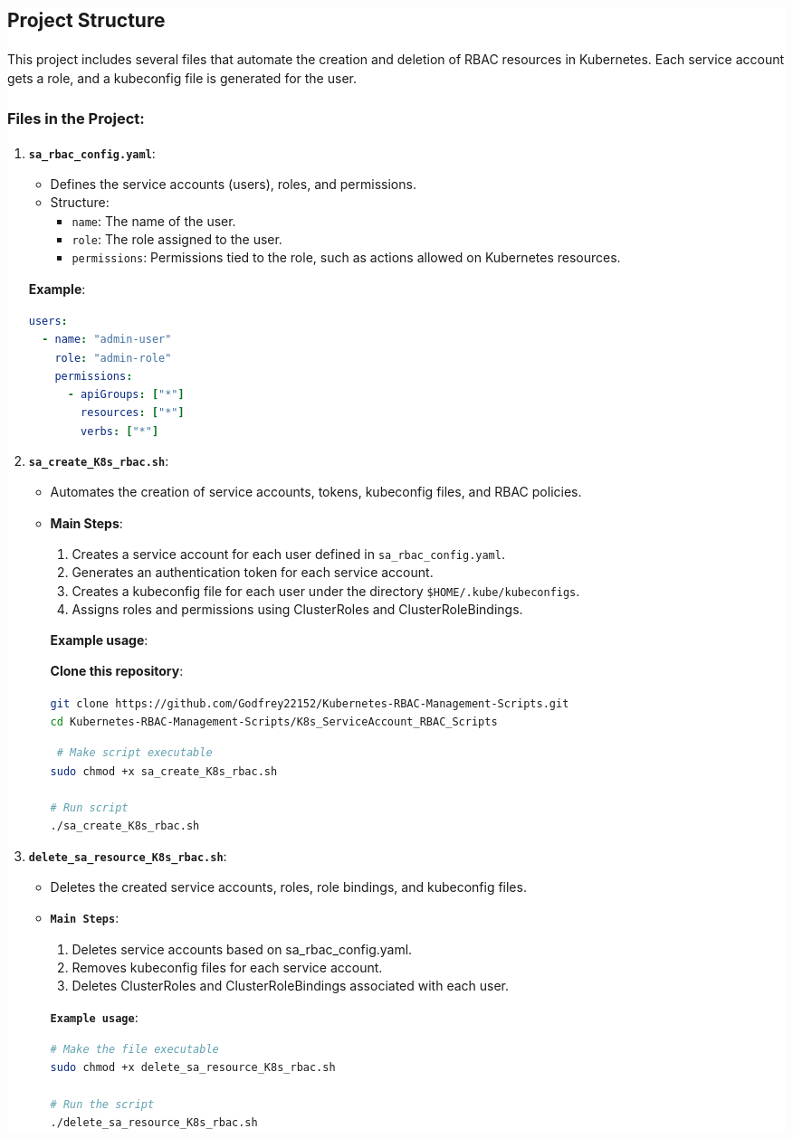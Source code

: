 
## Project Structure
This project includes several files that automate the creation and deletion of RBAC resources in Kubernetes. Each service account gets a role, and a kubeconfig file is generated for the user.

### Files in the Project:
1. **`sa_rbac_config.yaml`**:
   - Defines the service accounts (users), roles, and permissions.
   - Structure:
     - `name`: The name of the user.
     - `role`: The role assigned to the user.
     - `permissions`: Permissions tied to the role, such as actions allowed on Kubernetes resources.

   **Example**:
   ```yaml
   users:
     - name: "admin-user"
       role: "admin-role"
       permissions:
         - apiGroups: ["*"]
           resources: ["*"]
           verbs: ["*"]

2. **`sa_create_K8s_rbac.sh`**:
   - Automates the creation of service accounts, tokens, kubeconfig files, and RBAC policies.
   - **Main Steps**:
     1. Creates a service account for each user defined in `sa_rbac_config.yaml`.
     2. Generates an authentication token for each service account.
     3. Creates a kubeconfig file for each user under the directory `$HOME/.kube/kubeconfigs`.
     4. Assigns roles and permissions using ClusterRoles and ClusterRoleBindings.

     **Example usage**:

       **Clone this repository**:
       ```bash
       git clone https://github.com/Godfrey22152/Kubernetes-RBAC-Management-Scripts.git
       cd Kubernetes-RBAC-Management-Scripts/K8s_ServiceAccount_RBAC_Scripts
       ```

       ```bash
        # Make script executable
       sudo chmod +x sa_create_K8s_rbac.sh

       # Run script 
       ./sa_create_K8s_rbac.sh
       ```
        
3. **`delete_sa_resource_K8s_rbac.sh`**:
   - Deletes the created service accounts, roles, role bindings, and kubeconfig files.
   - **`Main Steps`**:
     1. Deletes service accounts based on sa_rbac_config.yaml.
     2. Removes kubeconfig files for each service account.
     3. Deletes ClusterRoles and ClusterRoleBindings associated with each user.

     **`Example usage`**:

     ```bash
     # Make the file executable
     sudo chmod +x delete_sa_resource_K8s_rbac.sh

     # Run the script
     ./delete_sa_resource_K8s_rbac.sh
     ```
   ```
